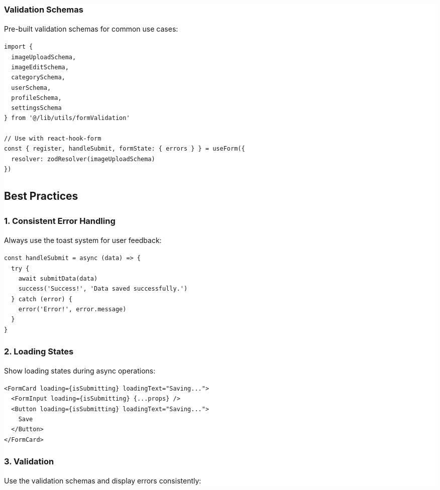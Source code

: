 ### Validation Schemas

Pre-built validation schemas for common use cases:

```tsx
import {
  imageUploadSchema,
  imageEditSchema,
  categorySchema,
  userSchema,
  profileSchema,
  settingsSchema
} from '@/lib/utils/formValidation'

// Use with react-hook-form
const { register, handleSubmit, formState: { errors } } = useForm({
  resolver: zodResolver(imageUploadSchema)
})
```

## Best Practices

### 1. Consistent Error Handling

Always use the toast system for user feedback:

```tsx
const handleSubmit = async (data) => {
  try {
    await submitData(data)
    success('Success!', 'Data saved successfully.')
  } catch (error) {
    error('Error!', error.message)
  }
}
```

### 2. Loading States

Show loading states during async operations:

```tsx
<FormCard loading={isSubmitting} loadingText="Saving...">
  <FormInput loading={isSubmitting} {...props} />
  <Button loading={isSubmitting} loadingText="Saving...">
    Save
  </Button>
</FormCard>
```

### 3. Validation

Use the validation schemas and display errors consistently:
